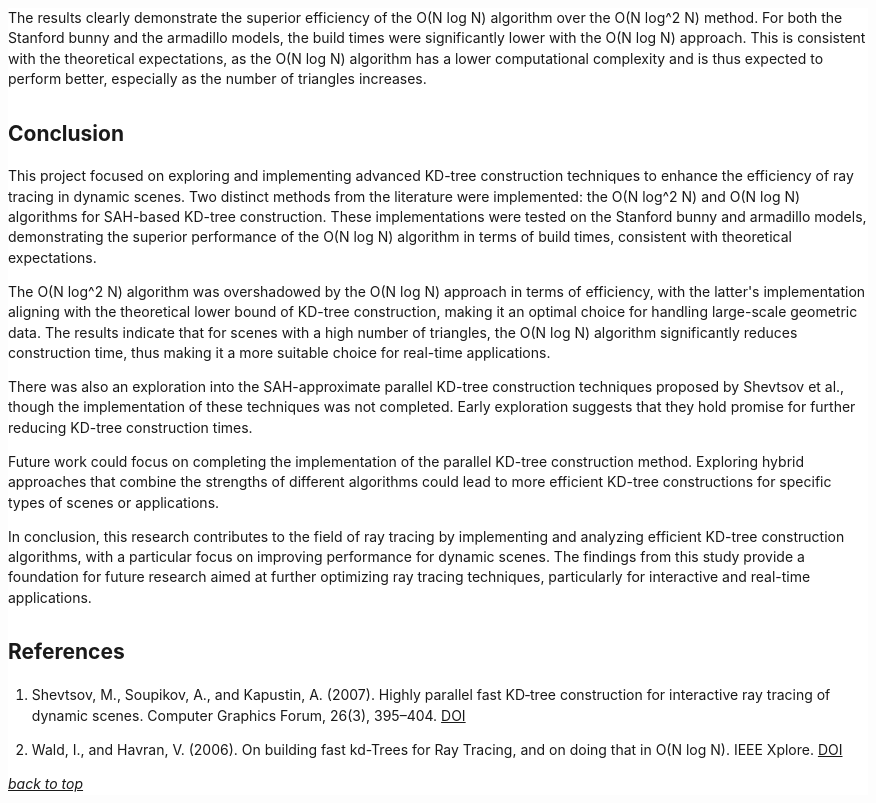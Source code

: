 The results clearly demonstrate the superior efficiency of the O(N log N) algorithm over the O(N log^2 N) method. For both the Stanford bunny and the armadillo models, the build times were significantly lower with the O(N log N) approach. This is consistent with the theoretical expectations, as the O(N log N) algorithm has a lower computational complexity and is thus expected to perform better, especially as the number of triangles increases.

## Conclusion

This project focused on exploring and implementing advanced KD-tree construction techniques to enhance the efficiency of ray tracing in dynamic scenes. Two distinct methods from the literature were implemented: the O(N log^2 N) and O(N log N) algorithms for SAH-based KD-tree construction. These implementations were tested on the Stanford bunny and armadillo models, demonstrating the superior performance of the O(N log N) algorithm in terms of build times, consistent with theoretical expectations.

The O(N log^2 N) algorithm was overshadowed by the O(N log N) approach in terms of efficiency, with the latter's implementation aligning with the theoretical lower bound of KD-tree construction, making it an optimal choice for handling large-scale geometric data. The results indicate that for scenes with a high number of triangles, the O(N log N) algorithm significantly reduces construction time, thus making it a more suitable choice for real-time applications.

There was also an exploration into the SAH-approximate parallel KD-tree construction techniques proposed by Shevtsov et al., though the implementation of these techniques was not completed. Early exploration suggests that they hold promise for further reducing KD-tree construction times.

Future work could focus on completing the implementation of the parallel KD-tree construction method. Exploring hybrid approaches that combine the strengths of different algorithms could lead to more efficient KD-tree constructions for specific types of scenes or applications.

In conclusion, this research contributes to the field of ray tracing by implementing and analyzing efficient KD-tree construction algorithms, with a particular focus on improving performance for dynamic scenes. The findings from this study provide a foundation for future research aimed at further optimizing ray tracing techniques, particularly for interactive and real-time applications.

## References

1. Shevtsov, M., Soupikov, A., and Kapustin, A. (2007). Highly parallel fast KD‐tree construction for interactive ray tracing of dynamic scenes. Computer Graphics Forum, 26(3), 395–404. [DOI](https://doi.org/10.1111/j.1467-8659.2007.01062.x)
   
2. Wald, I., and Havran, V. (2006). On building fast kd-Trees for Ray Tracing, and on doing that in O(N log N). IEEE Xplore. [DOI](https://doi.org/10.1109/rt.2006.280216)

[*back to top*](#)
